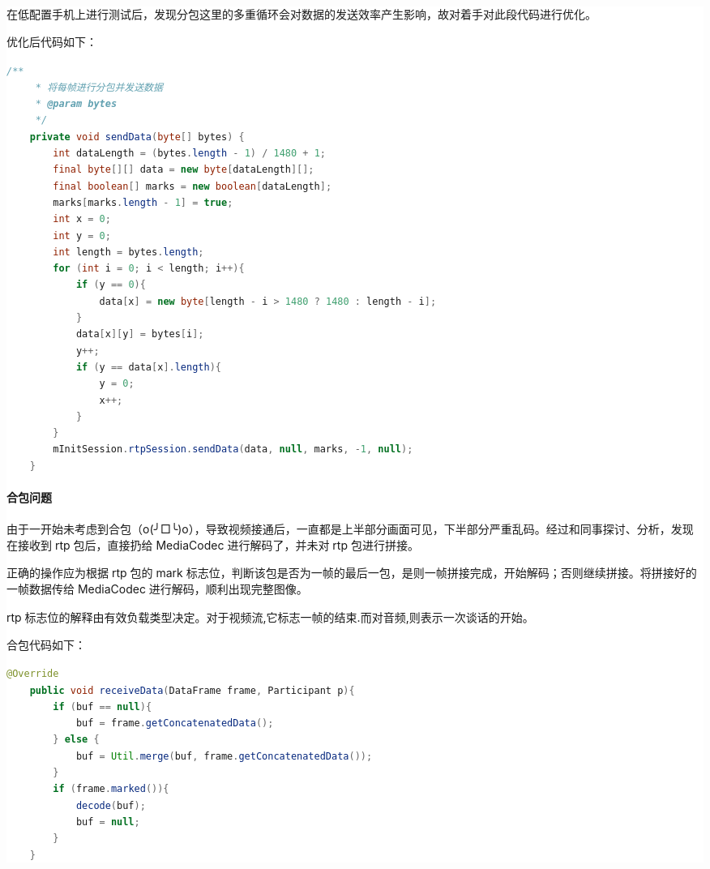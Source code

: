 在低配置手机上进行测试后，发现分包这里的多重循环会对数据的发送效率产生影响，故对着手对此段代码进行优化。

优化后代码如下：

```java
/**
     * 将每帧进行分包并发送数据
     * @param bytes
     */
    private void sendData(byte[] bytes) {
        int dataLength = (bytes.length - 1) / 1480 + 1;
        final byte[][] data = new byte[dataLength][];
        final boolean[] marks = new boolean[dataLength];
        marks[marks.length - 1] = true;
        int x = 0;
        int y = 0;
        int length = bytes.length;
        for (int i = 0; i < length; i++){
            if (y == 0){
                data[x] = new byte[length - i > 1480 ? 1480 : length - i];
            }
            data[x][y] = bytes[i];
            y++;
            if (y == data[x].length){
                y = 0;
                x++;
            }
        }
        mInitSession.rtpSession.sendData(data, null, marks, -1, null);
    }
```

#### 合包问题
由于一开始未考虑到合包（o(╯□╰)o），导致视频接通后，一直都是上半部分画面可见，下半部分严重乱码。经过和同事探讨、分析，发现在接收到 rtp 包后，直接扔给 MediaCodec 进行解码了，并未对 rtp 包进行拼接。

正确的操作应为根据 rtp 包的 mark 标志位，判断该包是否为一帧的最后一包，是则一帧拼接完成，开始解码；否则继续拼接。将拼接好的一帧数据传给 MediaCodec 进行解码，顺利出现完整图像。

rtp 标志位的解释由有效负载类型决定。对于视频流,它标志一帧的结束.而对音频,则表示一次谈话的开始。

合包代码如下：

```java
@Override
	public void receiveData(DataFrame frame, Participant p){
		if (buf == null){
			buf = frame.getConcatenatedData();
		} else {
			buf = Util.merge(buf, frame.getConcatenatedData());
		}
		if (frame.marked()){
			decode(buf);
			buf = null;
		}
	}
```
